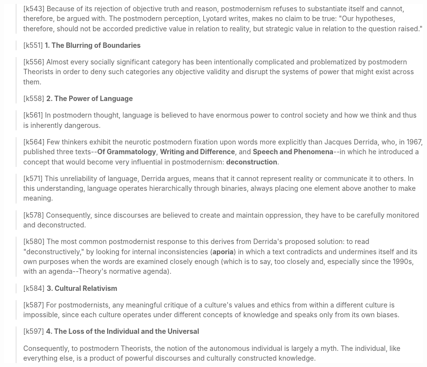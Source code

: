 > [k543] Because of its rejection of objective truth and reason,
> postmodernism refuses to substantiate itself and cannot, therefore, be
> argued with.
> The postmodern perception, Lyotard writes, makes no claim to be
> true: "Our hypotheses, therefore, should not be accorded predictive value
> in relation to reality, but strategic value in relation to the question
> raised."

> [k551] __1. The Blurring of Boundaries__

> [k556] Almost every socially significant category has been intentionally
> complicated and problematized by postmodern Theorists in order to deny
> such categories any objective validity and disrupt the systems of power
> that might exist across them.
>
>  [k558] __2. The Power of Language__

> [k561] In postmodern thought, language is believed to have enormous power
> to control society and how we think and thus is inherently dangerous.

> [k564] Few thinkers exhibit the neurotic postmodern fixation upon words
> more explicitly than Jacques Derrida, who, in 1967, published three
> texts--__Of Grammatology__, __Writing and Difference__, and __Speech and
> Phenomena__--in which he introduced a concept that would become very
> influential in postmodernism: __deconstruction__.

> [k571] This unreliability of language, Derrida argues, means that it
> cannot represent reality or communicate it to others. In this
> understanding, language operates hierarchically through binaries, always
> placing one element above another to make meaning.

> [k578] Consequently, since discourses are believed to create and maintain
> oppression, they have to be carefully monitored and deconstructed.


> [k580] The most common postmodernist response to this derives from
> Derrida's proposed solution: to read "deconstructively," by looking for
> internal inconsistencies (__aporia__) in which a text contradicts and
> undermines itself and its own purposes when the words are examined
> closely enough (which is to say, too closely and, especially since the
> 1990s, with an agenda--Theory's normative agenda).

> [k584] __3. Cultural Relativism__

> [k587] For postmodernists, any meaningful critique of a culture's values
> and ethics from within a different culture is impossible, since each
> culture operates under different concepts of knowledge and speaks only
> from its own biases.

> [k597] __4. The Loss of the Individual and the Universal__
>
> Consequently, to postmodern Theorists, the notion of the
> autonomous individual is largely a myth. The individual, like everything
> else, is a product of powerful discourses and culturally constructed
> knowledge.
